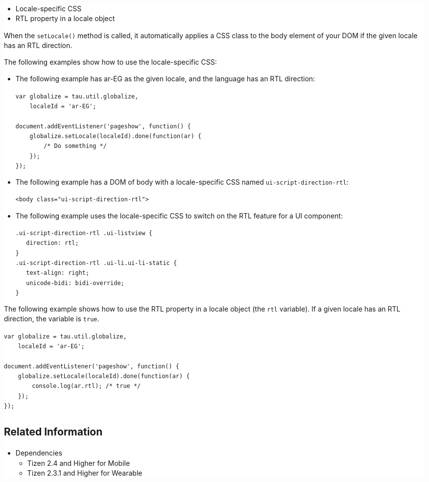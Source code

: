 - Locale-specific CSS
- RTL property in a locale object

When the `setLocale()` method is called, it automatically applies a CSS class to the body element of your DOM if the given locale has an RTL direction.

The following examples show how to use the locale-specific CSS:

- The following example has ar-EG as the given locale, and the language has an RTL direction:

  ```
  var globalize = tau.util.globalize,
      localeId = 'ar-EG';

  document.addEventListener('pageshow', function() {
      globalize.setLocale(localeId).done(function(ar) {
          /* Do something */
      });
  });
  ```

- The following example has a DOM of body with a locale-specific CSS named `ui-script-direction-rtl`:
  ```
  <body class="ui-script-direction-rtl">
  ```

- The following example uses the locale-specific CSS to switch on the RTL feature for a UI component:

  ```
  .ui-script-direction-rtl .ui-listview {
     direction: rtl;
  }
  .ui-script-direction-rtl .ui-li.ui-li-static {
     text-align: right;
     unicode-bidi: bidi-override;
  }
  ```

The following example shows how to use the RTL property in a locale object (the `rtl` variable). If a given locale has an RTL direction, the variable is `true`.

```
var globalize = tau.util.globalize,
    localeId = 'ar-EG';

document.addEventListener('pageshow', function() {
    globalize.setLocale(localeId).done(function(ar) {
        console.log(ar.rtl); /* true */
    });
});
```

## Related Information
* Dependencies
  - Tizen 2.4 and Higher for Mobile
  - Tizen 2.3.1 and Higher for Wearable
